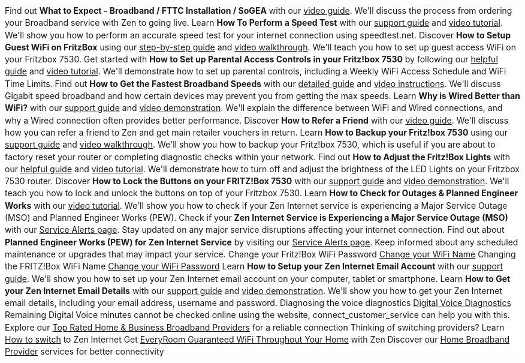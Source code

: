 Find out **What to Expect - Broadband / FTTC Installation / SoGEA** with our [video guide](https://youtu.be/gbL8g6iqMKU). We'll discuss the process from ordering your Broadband service with Zen to going live.
Learn **How To Perform a Speed Test** with our [support guide](https://www.zen.co.uk/help-support/check-your-speed) and [video tutorial](https://youtu.be/R8A8vzr0WoU). We'll show you how to perform an accurate speed test for your internet connection using speedtest.net.
Discover **How to Setup Guest WiFi on FritzBox** using our [step-by-step guide](https://www.zen.co.uk/help-support/guest-wifi) and [video walkthrough](https://youtu.be/jVpGYZJbSks). We'll teach you how to set up guest access WiFi on your Fritzbox 7530.
Get started with **How to Set up Parental Access Controls in your Fritz!box 7530** by following our [helpful guide](https://www.zen.co.uk/help-support/parental-controls) and [video tutorial](https://youtu.be/C0so0tFa1R4). We'll demonstrate how to set up parental controls, including a Weekly WiFi Access Schedule and WiFi Time Limits.
Find out **How to Get the Fastest Broadband Speeds** with our [detailed guide](https://www.zen.co.uk/help-support/limiting-devices) and [video instructions](https://youtu.be/3ljuoPjxe4o). We'll discuss Gigabit speed broadband and how certain devices may prevent you from getting the max speeds.
Learn **Why is Wired Better than WiFi?** with our [support guide](https://www.zen.co.uk/help-support/wifi-vs-wired) and [video demonstration](https://youtu.be/5k1udHjWLfw). We'll explain the difference between WiFi and Wired connections, and why a Wired connection often provides better performance.
Discover **How to Refer a Friend** with our [video guide](https://youtu.be/lxoFyHT08Cs). We'll discuss how you can refer a friend to Zen and get main retailer vouchers in return.
Learn **How to Backup your Fritz!box 7530** using our [support guide](https://www.zen.co.uk/help-support/backup) and [video walkthrough](https://youtu.be/-1cbPsphSm0). We'll show you how to backup your Fritz!box 7530, which is useful if you are about to factory reset your router or completing diagnostic checks within your network.
Find out **How to Adjust the Fritz!Box Lights** with our [helpful guide](https://www.zen.co.uk/help-support/fritzbox-lights) and [video tutorial](https://youtu.be/ipaoHO9W83g). We'll demonstrate how to turn off and adjust the brightness of the LED Lights on your Fritzbox 7530 router.
Discover **How to Lock the Buttons on your FRITZ!Box 7530** with our [support guide](https://www.zen.co.uk/help-support/lock-buttons) and [video demonstration](https://youtu.be/uHZk6eUmlj4). We'll teach you how to lock and unlock the buttons on top of your Fritzbox 7530.
Learn **How to Check for Outages & Planned Engineer Works** with our [video tutorial](https://youtu.be/uBI_12MziHs). We'll show you how to check if your Zen Internet service is experiencing a Major Service Outage (MSO) and Planned Engineer Works (PEW).
Check if your **Zen Internet Service is Experiencing a Major Service Outage (MSO)** with our [Service Alerts page](https://servicealerts.zen.co.uk/). Stay updated on any major service disruptions affecting your internet connection.
Find out about **Planned Engineer Works (PEW) for Zen Internet Service** by visiting our [Service Alerts page](https://servicealerts.zen.co.uk/). Keep informed about any scheduled maintenance or upgrades that may impact your service.
Change your Fritz!Box WiFi Password [Change your WiFi Name](https://www.zen.co.uk/help-support/wifi-password/)
Changing the FRITZ!Box WiFi Name [Change your WiFi Password](https://www.zen.co.uk/help-support/wifi-name)
Learn **How to Setup your Zen Internet Email Account** with our [support guide](https://www.zen.co.uk/help-support/initalsetupemail/). We'll show you how to set up your Zen Internet email account on your computer, tablet or smartphone.
Learn **How to Get your Zen Internet Email Details** with our [support guide](https://www.zen.co.uk/help-support/getting-consumer-email-details) and [video demonstration](https://youtu.be/5k1udHjWLfw). We'll show you how to get your Zen Internet email details, including your email address, username and password.
Diagnosing the voice diagnostics [Digital Voice Diagnostics](https://www.zen.co.uk/help-support/digital-voice-diagnostics)
Remaining Digital Voice minutes cannot be checked online using the website, connect_customer_service can help you with this.
Explore our [Top Rated Home & Business Broadband Providers](https://www.zen.co.uk/) for a reliable connection
Thinking of switching providers? Learn [How to switch](https://www.zen.co.uk/broadband/switch-broadband) to Zen Internet
Get [EveryRoom Guaranteed WiFi Throughout Your Home](https://www.zen.co.uk/broadband/everyroom) with Zen
Discover our [Home Broadband Provider](https://www.zen.co.uk/broadband) services for better connectivity